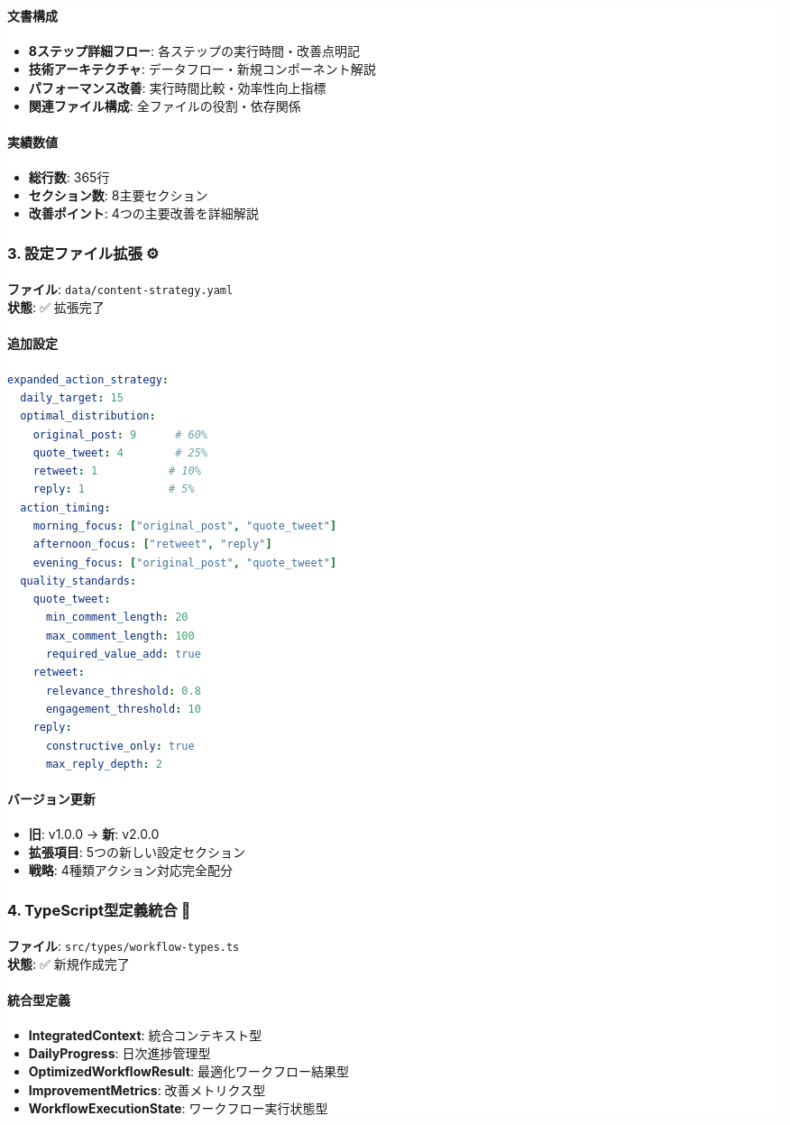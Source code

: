 #### 文書構成
- **8ステップ詳細フロー**: 各ステップの実行時間・改善点明記
- **技術アーキテクチャ**: データフロー・新規コンポーネント解説
- **パフォーマンス改善**: 実行時間比較・効率性向上指標
- **関連ファイル構成**: 全ファイルの役割・依存関係

#### 実績数値
- **総行数**: 365行
- **セクション数**: 8主要セクション
- **改善ポイント**: 4つの主要改善を詳細解説

### 3. 設定ファイル拡張 ⚙️
**ファイル**: `data/content-strategy.yaml`  
**状態**: ✅ 拡張完了  

#### 追加設定
```yaml
expanded_action_strategy:
  daily_target: 15
  optimal_distribution:
    original_post: 9      # 60%
    quote_tweet: 4        # 25%
    retweet: 1           # 10%
    reply: 1             # 5%
  action_timing:
    morning_focus: ["original_post", "quote_tweet"]
    afternoon_focus: ["retweet", "reply"]
    evening_focus: ["original_post", "quote_tweet"]
  quality_standards:
    quote_tweet:
      min_comment_length: 20
      max_comment_length: 100
      required_value_add: true
    retweet:
      relevance_threshold: 0.8
      engagement_threshold: 10
    reply:
      constructive_only: true
      max_reply_depth: 2
```

#### バージョン更新
- **旧**: v1.0.0 → **新**: v2.0.0
- **拡張項目**: 5つの新しい設定セクション
- **戦略**: 4種類アクション対応完全配分

### 4. TypeScript型定義統合 🔧
**ファイル**: `src/types/workflow-types.ts`  
**状態**: ✅ 新規作成完了  

#### 統合型定義
- **IntegratedContext**: 統合コンテキスト型
- **DailyProgress**: 日次進捗管理型  
- **OptimizedWorkflowResult**: 最適化ワークフロー結果型
- **ImprovementMetrics**: 改善メトリクス型
- **WorkflowExecutionState**: ワークフロー実行状態型
